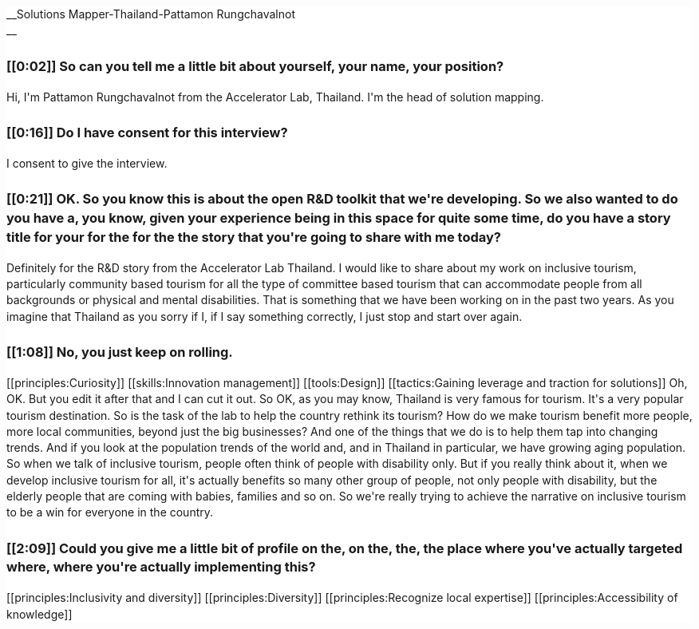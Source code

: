 __Solutions Mapper\-Thailand\-Pattamon Rungchavalnot  
__

### [[0:02]] So can you tell me a little bit about yourself, your name, your position?

Hi, I'm Pattamon Rungchavalnot from the Accelerator Lab, Thailand\. I'm the head of solution mapping\.

### [[0:16]] Do I have consent for this interview?

I consent to give the interview\.

### [[0:21]] OK\. So you know this is about the open R&D toolkit that we're developing\. So we also wanted to do you have a, you know, given your experience being in this space for quite some time, do you have a story title for your for the for the the story that you're going to share with me today?

Definitely for the R&D story from the Accelerator Lab Thailand\. I would like to share about my work on inclusive tourism, particularly community based tourism for all the type of committee based tourism that can accommodate people from all backgrounds or physical and mental disabilities\. That is something that we have been working on in the past two years\. As you imagine that Thailand as you sorry if I, if I say something correctly, I just stop and start over again\.

### [[1:08]] No, you just keep on rolling\.

[[principles:Curiosity]]
[[skills:Innovation management]]
[[tools:Design]]
[[tactics:Gaining leverage and traction for solutions]]
Oh, OK\. But you edit it after that and I can cut it out\. So OK, as you may know, Thailand is very famous for tourism\. It's a very popular tourism destination\. So is the task of the lab to help the country rethink its tourism? How do we make tourism benefit more people, more local communities, beyond just the big businesses? And one of the things that we do is to help them tap into changing trends\. And if you look at the population trends of the world and, and in Thailand in particular, we have growing aging population\. So when we talk of inclusive tourism, people often think of people with disability only\. But if you really think about it, when we develop inclusive tourism for all, it's actually benefits so many other group of people, not only people with disability, but the elderly people that are coming with babies, families and so on\. So we're really trying to achieve the narrative on inclusive tourism to be a win for everyone in the country\.


### [[2:09]] Could you give me a little bit of profile on the, on the, the, the place where you've actually targeted where, where you're actually implementing this?

[[principles:Inclusivity and diversity]]
[[principles:Diversity]]
[[principles:Recognize local expertise]]
[[principles:Accessibility of knowledge]]